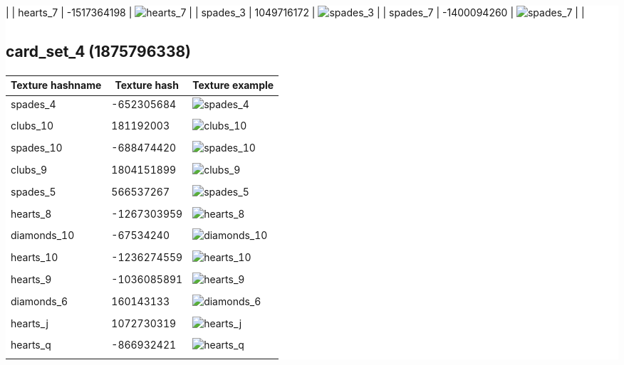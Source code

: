  |  |
hearts_7 | -1517364198 | ![hearts_7](http://femga.com/images/samples/ui_textures/ui_minigames/cards/0x1B6938AD.ytd/hearts_7.png)
 |  |
spades_3 | 1049716172 | ![spades_3](http://femga.com/images/samples/ui_textures/ui_minigames/cards/0x1B6938AD.ytd/spades_3.png)
 |  |
spades_7 | -1400094260 | ![spades_7](http://femga.com/images/samples/ui_textures/ui_minigames/cards/0x1B6938AD.ytd/spades_7.png)
 |  |




<h2>card_set_4 (1875796338)</h2>

Texture hashname | Texture hash | Texture example
------------ | ---------------- | ---------------
spades_4 | -652305684 | ![spades_4](http://femga.com/images/samples/ui_textures/ui_minigames/cards/0x6FCE6172.ytd/spades_4.png)
 |  |
clubs_10 | 181192003 | ![clubs_10](http://femga.com/images/samples/ui_textures/ui_minigames/cards/0x6FCE6172.ytd/clubs_10.png)
 |  |
spades_10 | -688474420 | ![spades_10](http://femga.com/images/samples/ui_textures/ui_minigames/cards/0x6FCE6172.ytd/spades_10.png)
 |  |
clubs_9 | 1804151899 | ![clubs_9](http://femga.com/images/samples/ui_textures/ui_minigames/cards/0x6FCE6172.ytd/clubs_9.png)
 |  |
spades_5 | 566537267 | ![spades_5](http://femga.com/images/samples/ui_textures/ui_minigames/cards/0x6FCE6172.ytd/spades_5.png)
 |  |
hearts_8 | -1267303959 | ![hearts_8](http://femga.com/images/samples/ui_textures/ui_minigames/cards/0x6FCE6172.ytd/hearts_8.png)
 |  |
diamonds_10 | -67534240 | ![diamonds_10](http://femga.com/images/samples/ui_textures/ui_minigames/cards/0x6FCE6172.ytd/diamonds_10.png)
 |  |
hearts_10 | -1236274559 | ![hearts_10](http://femga.com/images/samples/ui_textures/ui_minigames/cards/0x6FCE6172.ytd/hearts_10.png)
 |  |
hearts_9 | -1036085891 | ![hearts_9](http://femga.com/images/samples/ui_textures/ui_minigames/cards/0x6FCE6172.ytd/hearts_9.png)
 |  |
diamonds_6 | 160143133 | ![diamonds_6](http://femga.com/images/samples/ui_textures/ui_minigames/cards/0x6FCE6172.ytd/diamonds_6.png)
 |  |
hearts_j | 1072730319 | ![hearts_j](http://femga.com/images/samples/ui_textures/ui_minigames/cards/0x6FCE6172.ytd/hearts_j.png)
 |  |
hearts_q | -866932421 | ![hearts_q](http://femga.com/images/samples/ui_textures/ui_minigames/cards/0x6FCE6172.ytd/hearts_q.png)
 |  |